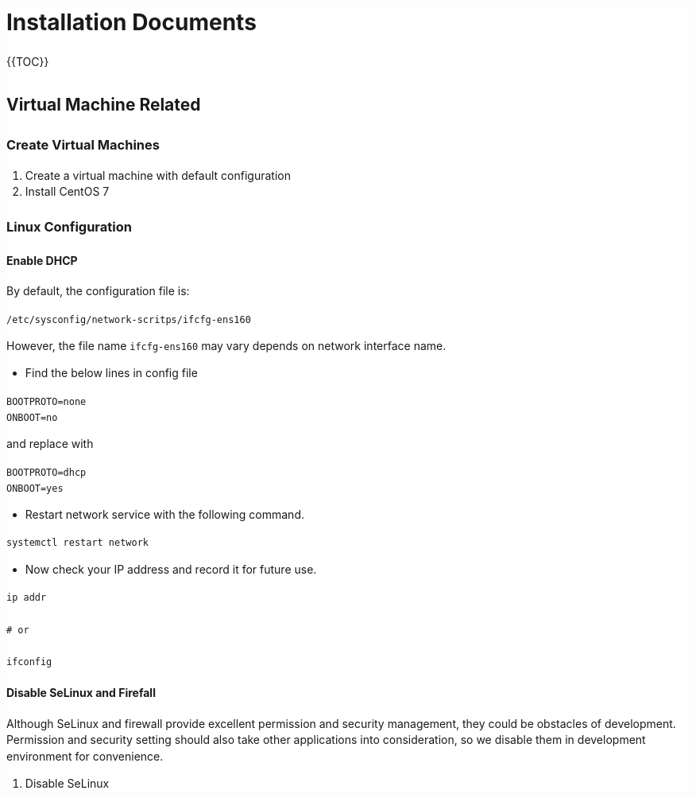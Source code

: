 # Installation Documents 
{{TOC}}

## Virtual Machine Related 
### Create Virtual Machines 
1. Create a virtual machine with default configuration 
2. Install CentOS 7 

### Linux Configuration 

#### Enable DHCP 

By default, the configuration file is:

```shell
/etc/sysconfig/network-scritps/ifcfg-ens160
```

However, the file name `ifcfg-ens160` may vary depends on network interface name. 

- Find the below lines in config file 
```shell
BOOTPROTO=none
ONBOOT=no
```
and replace with 

```shell
BOOTPROTO=dhcp
ONBOOT=yes
```

- Restart network service with the following command.

```shell
systemctl restart network 
```

- Now check your IP address and record it for future use. 

```shell
ip addr 

# or

ifconfig 
```

#### Disable SeLinux and Firefall 

Although SeLinux and firewall provide excellent permission and security management, they could be obstacles of development. Permission and security setting should also take other applications into consideration, so we disable them in development environment for convenience. 

1. Disable SeLinux 
